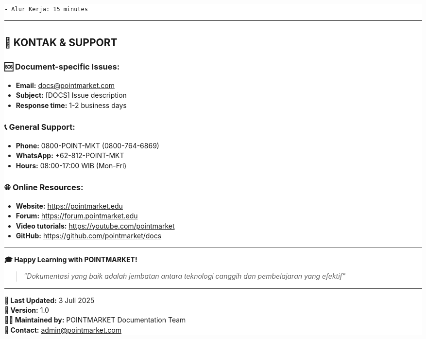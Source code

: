 ```
- Alur Kerja: 15 minutes
```

---

## 📧 **KONTAK & SUPPORT**

### 🆘 **Document-specific Issues:**
- **Email:** docs@pointmarket.com
- **Subject:** [DOCS] Issue description
- **Response time:** 1-2 business days

### 📞 **General Support:**
- **Phone:** 0800-POINT-MKT (0800-764-6869)
- **WhatsApp:** +62-812-POINT-MKT
- **Hours:** 08:00-17:00 WIB (Mon-Fri)

### 🌐 **Online Resources:**
- **Website:** https://pointmarket.edu
- **Forum:** https://forum.pointmarket.edu
- **Video tutorials:** https://youtube.com/pointmarket
- **GitHub:** https://github.com/pointmarket/docs

---

**🎓 Happy Learning with POINTMARKET!**

> *"Dokumentasi yang baik adalah jembatan antara teknologi canggih dan pembelajaran yang efektif"*

---

**📅 Last Updated:** 3 Juli 2025  
**📝 Version:** 1.0  
**👨‍💻 Maintained by:** POINTMARKET Documentation Team  
**📧 Contact:** admin@pointmarket.com
